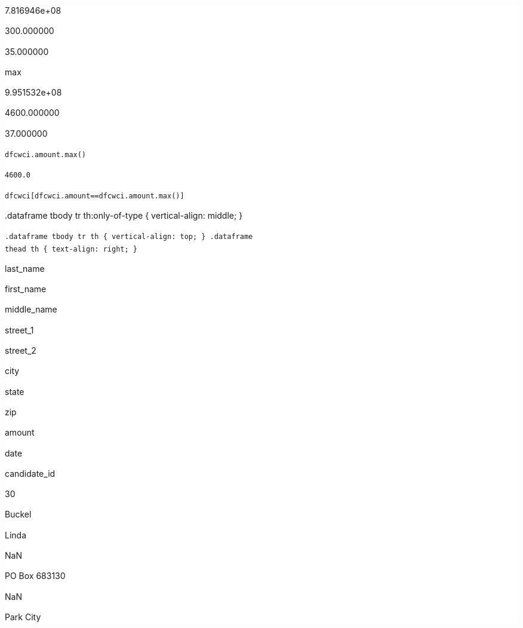 7.816946e+08

300.000000

35.000000

max

9.951532e+08

4600.000000

37.000000

```python--ddba2bbe-5449-4fa4-811f-ba61e8573ffa
dfcwci.amount.max()
```

```output--ddba2bbe-5449-4fa4-811f-ba61e8573ffa
4600.0
```

```python--34eb4cc8-7c46-4927-a7b3-aa616b5a1ac4
dfcwci[dfcwci.amount==dfcwci.amount.max()]
```

.dataframe tbody tr th:only-of-type { vertical-align: middle; } <pre><code>.dataframe tbody tr th { vertical-align: top; } .dataframe thead th { text-align: right; } </code></pre>

last\_name

first\_name

middle\_name

street\_1

street\_2

city

state

zip

amount

date

candidate\_id

30

Buckel

Linda

NaN

PO Box 683130

NaN

Park City
